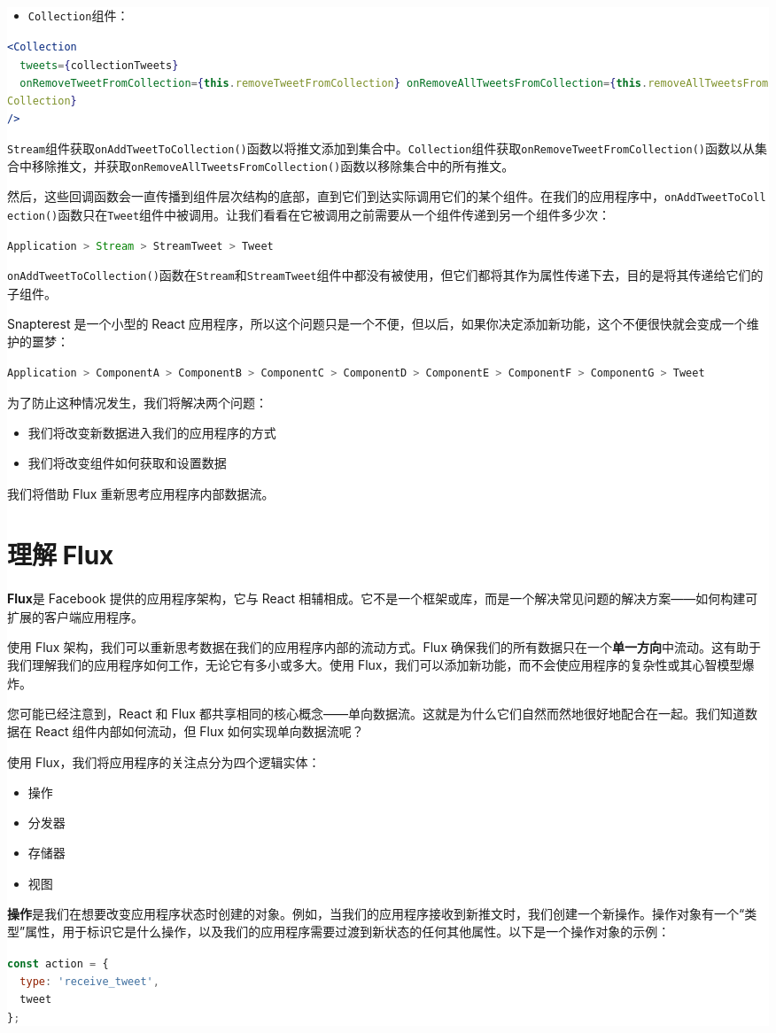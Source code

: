 +   `Collection`组件：

```jsx
<Collection
  tweets={collectionTweets}
  onRemoveTweetFromCollection={this.removeTweetFromCollection} onRemoveAllTweetsFromCollection={this.removeAllTweetsFromCollection}
/>
```

`Stream`组件获取`onAddTweetToCollection()`函数以将推文添加到集合中。`Collection`组件获取`onRemoveTweetFromCollection()`函数以从集合中移除推文，并获取`onRemoveAllTweetsFromCollection()`函数以移除集合中的所有推文。

然后，这些回调函数会一直传播到组件层次结构的底部，直到它们到达实际调用它们的某个组件。在我们的应用程序中，`onAddTweetToCollection()`函数只在`Tweet`组件中被调用。让我们看看在它被调用之前需要从一个组件传递到另一个组件多少次：

```jsx
Application > Stream > StreamTweet > Tweet
```

`onAddTweetToCollection()`函数在`Stream`和`StreamTweet`组件中都没有被使用，但它们都将其作为属性传递下去，目的是将其传递给它们的子组件。

Snapterest 是一个小型的 React 应用程序，所以这个问题只是一个不便，但以后，如果你决定添加新功能，这个不便很快就会变成一个维护的噩梦：

```jsx
Application > ComponentA > ComponentB > ComponentC > ComponentD > ComponentE > ComponentF > ComponentG > Tweet
```

为了防止这种情况发生，我们将解决两个问题：

+   我们将改变新数据进入我们的应用程序的方式

+   我们将改变组件如何获取和设置数据

我们将借助 Flux 重新思考应用程序内部数据流。

# 理解 Flux

**Flux**是 Facebook 提供的应用程序架构，它与 React 相辅相成。它不是一个框架或库，而是一个解决常见问题的解决方案——如何构建可扩展的客户端应用程序。

使用 Flux 架构，我们可以重新思考数据在我们的应用程序内部的流动方式。Flux 确保我们的所有数据只在一个**单一方向**中流动。这有助于我们理解我们的应用程序如何工作，无论它有多小或多大。使用 Flux，我们可以添加新功能，而不会使应用程序的复杂性或其心智模型爆炸。

您可能已经注意到，React 和 Flux 都共享相同的核心概念——单向数据流。这就是为什么它们自然而然地很好地配合在一起。我们知道数据在 React 组件内部如何流动，但 Flux 如何实现单向数据流呢？

使用 Flux，我们将应用程序的关注点分为四个逻辑实体：

+   操作

+   分发器

+   存储器

+   视图

**操作**是我们在想要改变应用程序状态时创建的对象。例如，当我们的应用程序接收到新推文时，我们创建一个新操作。操作对象有一个“类型”属性，用于标识它是什么操作，以及我们的应用程序需要过渡到新状态的任何其他属性。以下是一个操作对象的示例：

```jsx
const action = {
  type: 'receive_tweet',
  tweet
};
```
